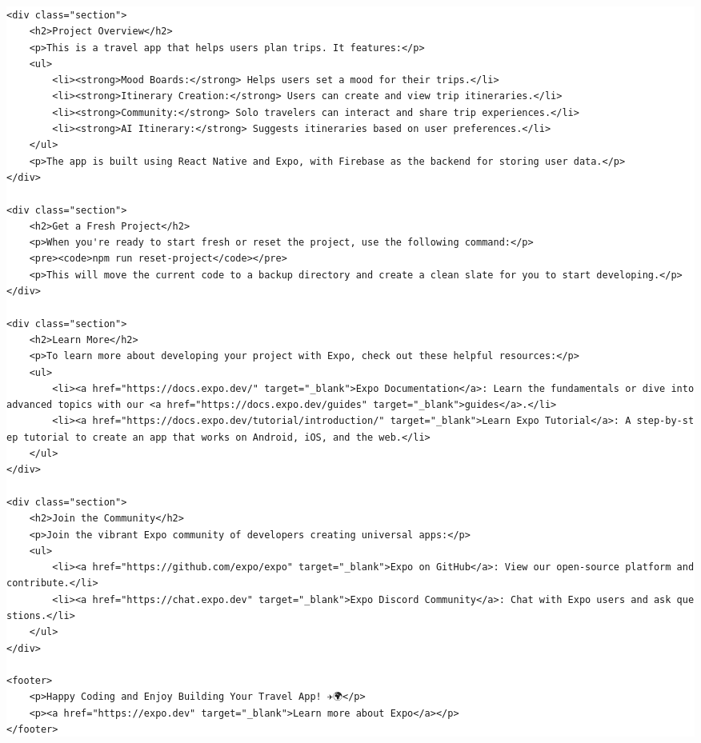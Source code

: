     <div class="section">
        <h2>Project Overview</h2>
        <p>This is a travel app that helps users plan trips. It features:</p>
        <ul>
            <li><strong>Mood Boards:</strong> Helps users set a mood for their trips.</li>
            <li><strong>Itinerary Creation:</strong> Users can create and view trip itineraries.</li>
            <li><strong>Community:</strong> Solo travelers can interact and share trip experiences.</li>
            <li><strong>AI Itinerary:</strong> Suggests itineraries based on user preferences.</li>
        </ul>
        <p>The app is built using React Native and Expo, with Firebase as the backend for storing user data.</p>
    </div>

    <div class="section">
        <h2>Get a Fresh Project</h2>
        <p>When you're ready to start fresh or reset the project, use the following command:</p>
        <pre><code>npm run reset-project</code></pre>
        <p>This will move the current code to a backup directory and create a clean slate for you to start developing.</p>
    </div>

    <div class="section">
        <h2>Learn More</h2>
        <p>To learn more about developing your project with Expo, check out these helpful resources:</p>
        <ul>
            <li><a href="https://docs.expo.dev/" target="_blank">Expo Documentation</a>: Learn the fundamentals or dive into advanced topics with our <a href="https://docs.expo.dev/guides" target="_blank">guides</a>.</li>
            <li><a href="https://docs.expo.dev/tutorial/introduction/" target="_blank">Learn Expo Tutorial</a>: A step-by-step tutorial to create an app that works on Android, iOS, and the web.</li>
        </ul>
    </div>

    <div class="section">
        <h2>Join the Community</h2>
        <p>Join the vibrant Expo community of developers creating universal apps:</p>
        <ul>
            <li><a href="https://github.com/expo/expo" target="_blank">Expo on GitHub</a>: View our open-source platform and contribute.</li>
            <li><a href="https://chat.expo.dev" target="_blank">Expo Discord Community</a>: Chat with Expo users and ask questions.</li>
        </ul>
    </div>

    <footer>
        <p>Happy Coding and Enjoy Building Your Travel App! ✈️🌍</p>
        <p><a href="https://expo.dev" target="_blank">Learn more about Expo</a></p>
    </footer>

</body>

</html>
